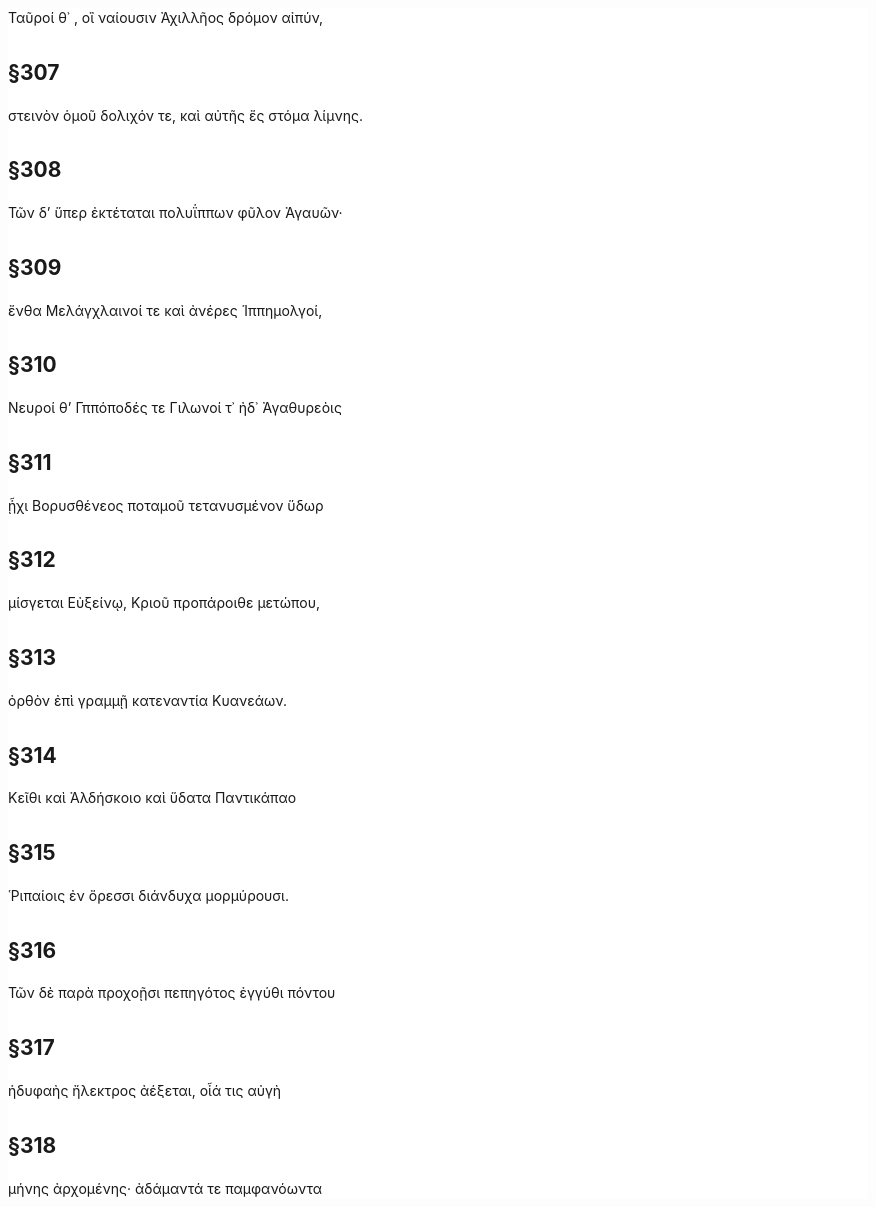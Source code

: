 Ταῦροί θ᾿ , οἳ ναίουσιν Ἀχιλλῆος δρόμον αἰπύν,  

## §307  

στεινὸν ὁμοῦ δολιχόν τε, καὶ αὐτῆς ἔς στόμα λίμνης.  

## §308  

Τῶν δʼ ὕπερ ἐκτέταται πολυΐππων φῦλον Ἀγαυῶν·  

## §309  

ἔνθα Μελάγχλαινοί τε καὶ ἀνέρες Ἱππημολγοί,  

## §310  

Νευροί θʼ Γππόποδές τε Γιλωνοί τ᾿  ἠδ᾿  Ἀγαθυρεὸις  

## §311  

ᾗχι Βορυσθένεος ποταμοῦ τετανυσμένον ὕδωρ  

## §312  

μίσγεται Εὐξείνῳ, Κριοῦ προπάροιθε μετώπου,  

## §313  

ὀρθὸν ἐπὶ γραμμῇ κατεναντία Κυανεάων.  

## §314  

Κεῖθι καὶ Ἀλδήσκοιο καὶ ὕδατα Παντικάπαο  

## §315  

Ῥιπαίοις ἐν ὄρεσσι διάνδυχα μορμύρουσι.  

## §316  

Τῶν δὲ παρὰ προχοῇσι πεπηγότος ἐγγύθι πόντου  

## §317  

ἡδυφαὴς ἤλεκτρος ἀέξεται, οἷά τις αὐγὴ  

## §318  

μήνης ἀρχομένης· ἀδάμαντά τε παμφανόωντα  
